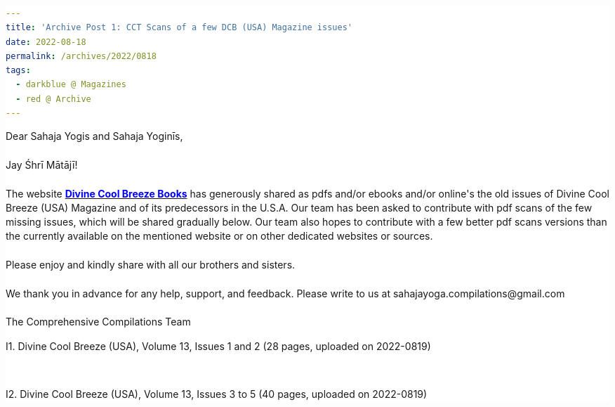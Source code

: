 ```yaml
---
title: 'Archive Post 1: CCT Scans of a few DCB (USA) Magazine issues'
date: 2022-08-18
permalink: /archives/2022/0818
tags:
  - darkblue @ Magazines
  - red @ Archive
---
```


<p>
Dear Sahaja Yogis and Sahaja Yoginīs,<br>
<br>
Jay Śhrī Mātājī!<br>
<br>
The website <a href="https://www.divinecoolbreeze.com/collection/magazines"> <font color="blue"><b>Divine Cool Breeze Books</b></font></a> has generously shared as pdfs and/or ebooks and/or online's the old issues of Divine Cool Breeze (USA) Magazine and of its predecessors in the U.S.A. Our team has been asked to contribute with pdf scans of the few missing issues, which will be shared gradually below. Our team also hopes to contribute with a few better pdf scans versions than the currently available on the mentioned website or on other dedicated websites or sources.<br>
<br>
Please enjoy and kindly share with all our brothers and sisters.<br>
<br>
We thank you in advance for any help, support, and feedback. Please write to us at sahajayoga.compilations@gmail.com<br>
<br>
The Comprehensive Compilations Team<br>
</p>


I1. Divine Cool Breeze (USA), Volume 13, Issues 1 and 2 (28 pages, uploaded on 2022-0819)

<iframe src="/pdf/?usedownload=true#https://pub-fafd822530b64b16aba4d8eefe69e1af.r2.dev/1999-0100_and_0200_Divine_Cool_Breeze_Volume_13_Issue_1_and_2_(CCT_Scans_Collection).pdf" width="1000px" height="1000px"></iframe>

<iframe src="/pdf/?usedownload=true#https://pub-fafd822530b64b16aba4d8eefe69e1af.r2.dev/1999-0100_to_0200_Divine_Cool_Breeze_(U.S.A.)_(compressed_CCT_Scans_Collection).pdf" width="1000px" height="1000px"></iframe>

<br>

I2. Divine Cool Breeze (USA), Volume 13, Issues 3 to 5 (40 pages, uploaded on 2022-0819)

<iframe src="/pdf/?usedownload=true#https://pub-fafd822530b64b16aba4d8eefe69e1af.r2.dev/1999-0300_to_0500_Divine_Cool_Breeze_Volume_13_Issue_3_to_5_(CCT_Scans_Collection).pdf" width="1000px" height="1000px"></iframe>

<iframe src="/pdf/?usedownload=true#https://pub-fafd822530b64b16aba4d8eefe69e1af.r2.dev/1999-0300_to_0500_Divine_Cool_Breeze_(U.S.A.)_(compressed_CCT_Scans_Collection).pdf" width="1000px" height="1000px"></iframe>